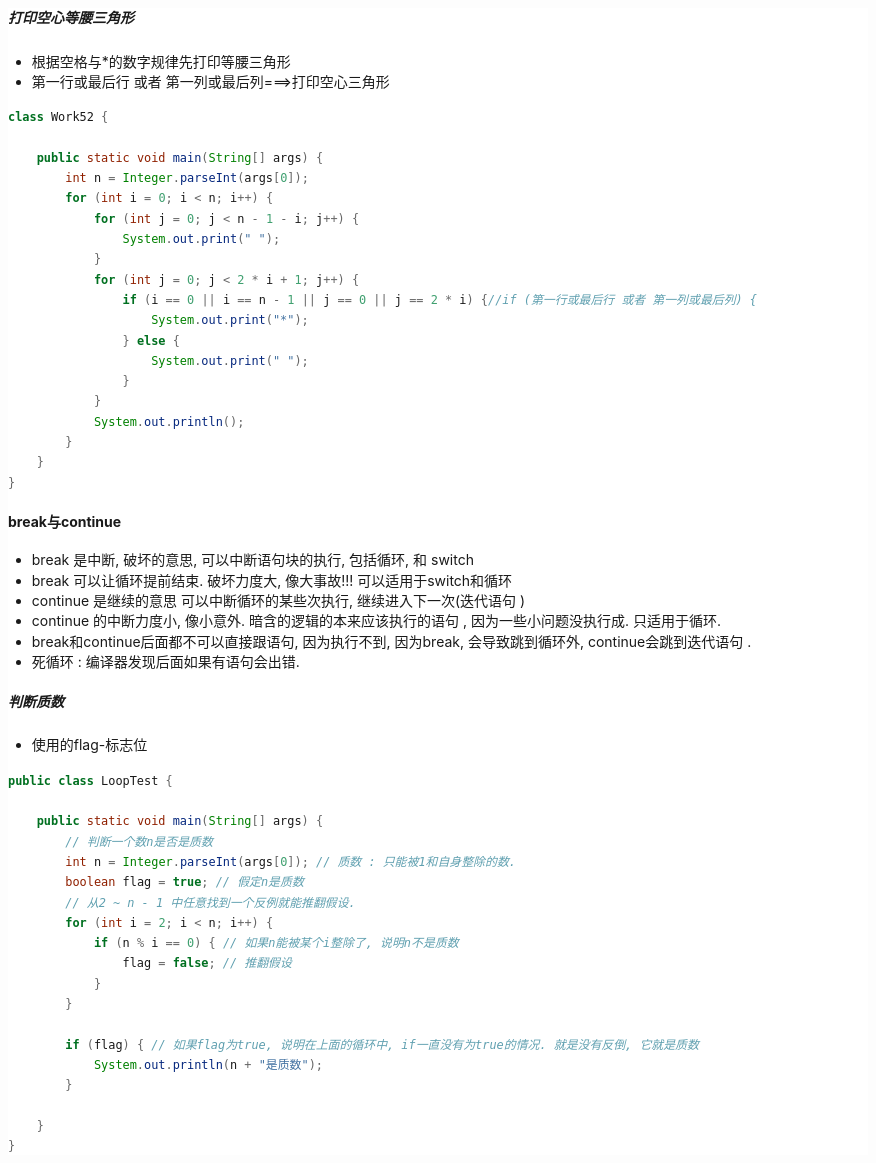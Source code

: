 

##### 打印空心等腰三角形

- 根据空格与*的数字规律先打印等腰三角形
- 第一行或最后行 或者 第一列或最后列===>打印空心三角形

~~~java
class Work52 {
	
	public static void main(String[] args) {
		int n = Integer.parseInt(args[0]);
		for (int i = 0; i < n; i++) {
			for (int j = 0; j < n - 1 - i; j++) {
				System.out.print(" ");
			}
			for (int j = 0; j < 2 * i + 1; j++) {
				if (i == 0 || i == n - 1 || j == 0 || j == 2 * i) {//if (第一行或最后行 或者 第一列或最后列) {
					System.out.print("*");
				} else {
					System.out.print(" ");
				}
			}
			System.out.println();
		}
	}
}
~~~



#### break与continue

- break 是中断, 破坏的意思, 可以中断语句块的执行, 包括循环, 和 switch
- break 可以让循环提前结束. 破坏力度大, 像大事故!!!
  可以适用于switch和循环
- continue 是继续的意思 可以中断循环的某些次执行, 继续进入下一次(迭代语句 )
- continue 的中断力度小, 像小意外. 暗含的逻辑的本来应该执行的语句 , 因为一些小问题没执行成.
  只适用于循环.
- break和continue后面都不可以直接跟语句, 因为执行不到, 因为break, 会导致跳到循环外, continue会跳到迭代语句 .
- 死循环 : 编译器发现后面如果有语句会出错.



##### 判断质数

- 使用的flag-标志位

~~~java
public class LoopTest {
	
	public static void main(String[] args) {
		// 判断一个数n是否是质数
		int n = Integer.parseInt(args[0]); // 质数 : 只能被1和自身整除的数.
		boolean flag = true; // 假定n是质数
		// 从2 ~ n - 1 中任意找到一个反例就能推翻假设.
		for (int i = 2; i < n; i++) {
			if (n % i == 0) { // 如果n能被某个i整除了, 说明n不是质数
				flag = false; // 推翻假设
			}
		}
		
		if (flag) { // 如果flag为true, 说明在上面的循环中, if一直没有为true的情况. 就是没有反倒, 它就是质数
			System.out.println(n + "是质数");
		}
		
	}
}
~~~
